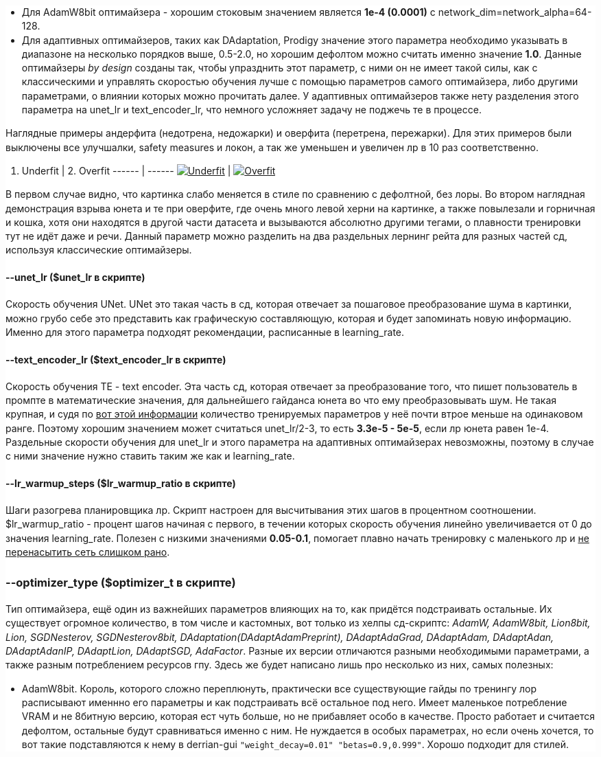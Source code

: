 - Для AdamW8bit оптимайзера - хорошим стоковым значением является **1e-4 (0.0001)** с network_dim=network_alpha=64-128.
- Для адаптивных оптимайзеров, таких как DAdaptation, Prodigy значение этого параметра необходимо указывать в диапазоне на несколько порядков выше, 0.5-2.0, но хорошим дефолтом можно считать именно значение **1.0**. Данные оптимайзеры *by design* созданы так, чтобы упразднить этот параметр, с ними он не имеет такой силы, как с классическими и управлять скоростью обучения лучше с помощью параметров самого оптимайзера, либо другими параметрами, о влиянии которых можно прочитать далее. У адаптивных оптимайзеров также нету разделения этого параметра на unet_lr и text_encoder_lr, что немного усложняет задачу не поджечь те в процессе.

Наглядные примеры андерфита (недотрена, недожарки) и оверфита (перетрена, пережарки). Для этих примеров были выключены все улучшалки, safety measures и локон, а так же уменьшен и увеличен лр в 10 раз соответственно.

1. Underfit | 2. Overfit
------ | ------
[![Underfit](/wiki/assets/images/diffusers-hard-lora-guide/c9ya4r.jpg)](/wiki/assets/images/diffusers-hard-lora-guide/c9ya4r.jpg) | [![Overfit](/wiki/assets/images/diffusers-hard-lora-guide/ybaxj4.jpg)](/wiki/assets/images/diffusers-hard-lora-guide/ybaxj4.jpg)

В первом случае видно, что картинка слабо меняется в стиле по сравнению с дефолтной, без лоры. Во втором наглядная демонстрация взрыва юнета и те при оверфите, где очень много левой херни на картинке, а также повылезали и горничная и кошка, хотя они находятся в другой части датасета и вызываются абсолютно другими тегами, о плавности тренировки тут не идёт даже и речи.
Данный параметр можно разделить на два раздельных лернинг рейта для разных частей сд, используя классические оптимайзеры.

#### --unet_lr ($unet_lr в скрипте)
Скорость обучения UNet. UNet это такая часть в сд, которая отвечает за пошаговое преобразование шума в картинки, можно грубо себе это представить как графическую составляющую, которая и будет запоминать новую информацию. Именно для этого параметра подходят рекомендации, расписанные в learning_rate.

#### --text_encoder_lr ($text_encoder_lr в скрипте)
Скорость обучения TE - text encoder. Эта часть сд, которая отвечает за преобразование того, что пишет пользователь в промпте в математические значения, для дальнейшего гайданса юнета во что ему преобразовывать шум. Не такая крупная, и судя по [вот этой информации](https://github.com/cloneofsimo/lora/discussions/37) количество тренируемых параметров у неё почти втрое меньше на одинаковом ранге. Поэтому хорошим значением может считаться unet_lr/2-3, то есть **3.3e-5 - 5e-5**, если лр юнета равен 1e-4. 
Раздельные скорости обучения для unet_lr и этого параметра на адаптивных оптимайзерах невозможны, поэтому в случае с ними значение нужно ставить таким же как и learning_rate.

#### --lr_warmup_steps ($lr_warmup_ratio в скрипте)
Шаги разогрева планировщика лр. Скрипт настроен для высчитывания этих шагов в процентном соотношении. $lr_warmup_ratio - процент шагов начиная с первого, в течении которых скорость обучения линейно увеличивается от 0 до значения learning_rate. Полезен с низкими значениями **0.05-0.1**, помогает плавно начать тренировку с маленького лр и [не перенасытить сеть слишком рано](https://stackoverflow.com/a/55942518).

### --optimizer_type ($optimizer_t в скрипте)
Тип оптимайзера, ещё один из важнейших параметров влияющих на то, как придётся подстраивать остальные. Их существует огромное количество, в том числе и кастомных, вот только из хелпы сд-скриптс: *AdamW, AdamW8bit, Lion8bit, Lion, SGDNesterov, SGDNesterov8bit, DAdaptation(DAdaptAdamPreprint), DAdaptAdaGrad, DAdaptAdam, DAdaptAdan, DAdaptAdanIP, DAdaptLion, DAdaptSGD, AdaFactor*. Разные их версии отличаются разными необходимыми параметрами, а также разным потреблением ресурсов гпу. Здесь же будет написано лишь про несколько из них, самых полезных:
- AdamW8bit. Король, которого сложно переплюнуть, практически все существующие гайды по тренингу лор расписывают именнно его параметры и как подстраивать всё остальное под него. Имеет маленькое потребление VRAM и не 8битную версию, которая ест чуть больше, но не прибавляет особо в качестве. Просто работает и считается дефолтом, остальные будут сравниваться именно с ним. Не нуждается в особых параметрах, но если очень хочется, то вот такие подставляются к нему в derrian-gui ```"weight_decay=0.01" "betas=0.9,0.999"```. Хорошо подходит для стилей.